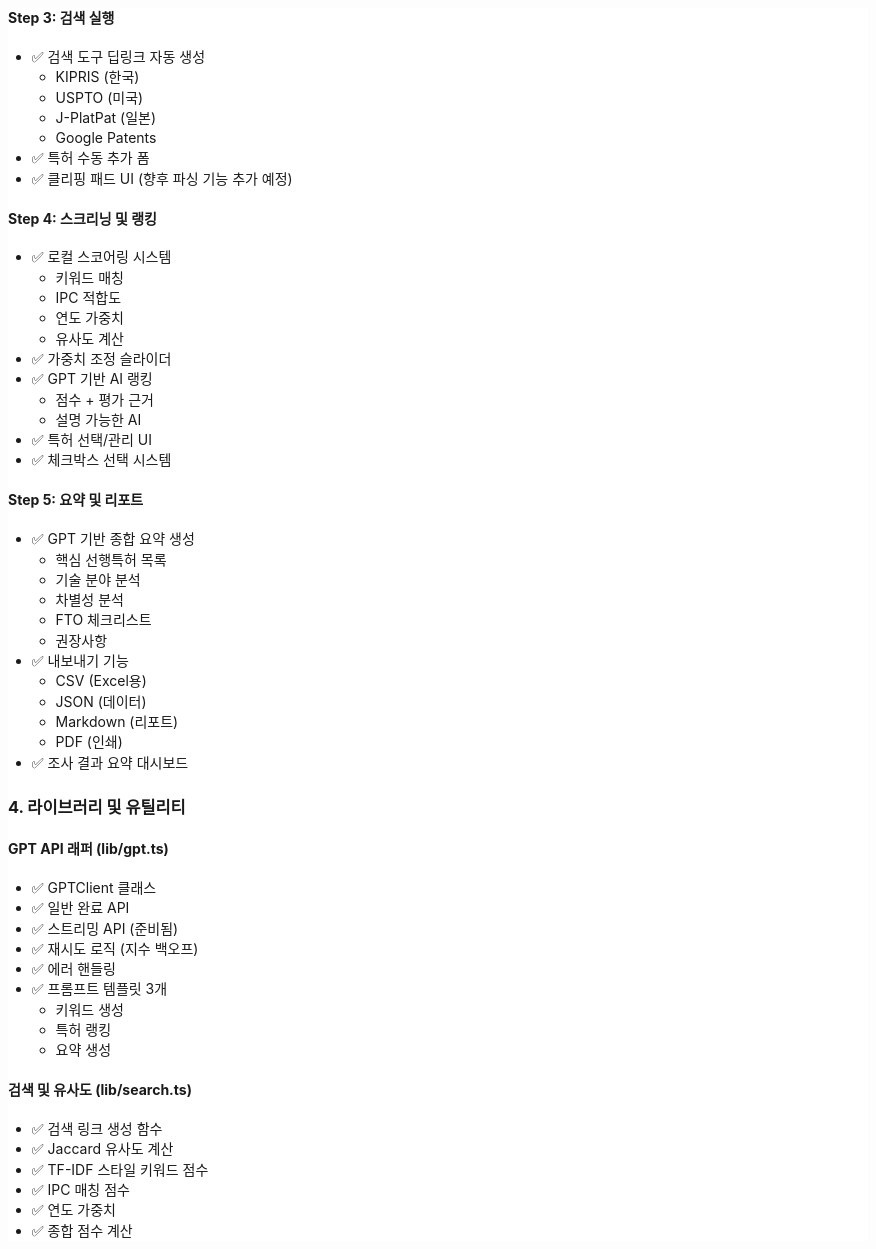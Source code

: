 #### Step 3: 검색 실행
- ✅ 검색 도구 딥링크 자동 생성
  - KIPRIS (한국)
  - USPTO (미국)
  - J-PlatPat (일본)
  - Google Patents
- ✅ 특허 수동 추가 폼
- ✅ 클리핑 패드 UI (향후 파싱 기능 추가 예정)

#### Step 4: 스크리닝 및 랭킹
- ✅ 로컬 스코어링 시스템
  - 키워드 매칭
  - IPC 적합도
  - 연도 가중치
  - 유사도 계산
- ✅ 가중치 조정 슬라이더
- ✅ GPT 기반 AI 랭킹
  - 점수 + 평가 근거
  - 설명 가능한 AI
- ✅ 특허 선택/관리 UI
- ✅ 체크박스 선택 시스템

#### Step 5: 요약 및 리포트
- ✅ GPT 기반 종합 요약 생성
  - 핵심 선행특허 목록
  - 기술 분야 분석
  - 차별성 분석
  - FTO 체크리스트
  - 권장사항
- ✅ 내보내기 기능
  - CSV (Excel용)
  - JSON (데이터)
  - Markdown (리포트)
  - PDF (인쇄)
- ✅ 조사 결과 요약 대시보드

### 4. 라이브러리 및 유틸리티

#### GPT API 래퍼 (lib/gpt.ts)
- ✅ GPTClient 클래스
- ✅ 일반 완료 API
- ✅ 스트리밍 API (준비됨)
- ✅ 재시도 로직 (지수 백오프)
- ✅ 에러 핸들링
- ✅ 프롬프트 템플릿 3개
  - 키워드 생성
  - 특허 랭킹
  - 요약 생성

#### 검색 및 유사도 (lib/search.ts)
- ✅ 검색 링크 생성 함수
- ✅ Jaccard 유사도 계산
- ✅ TF-IDF 스타일 키워드 점수
- ✅ IPC 매칭 점수
- ✅ 연도 가중치
- ✅ 종합 점수 계산
